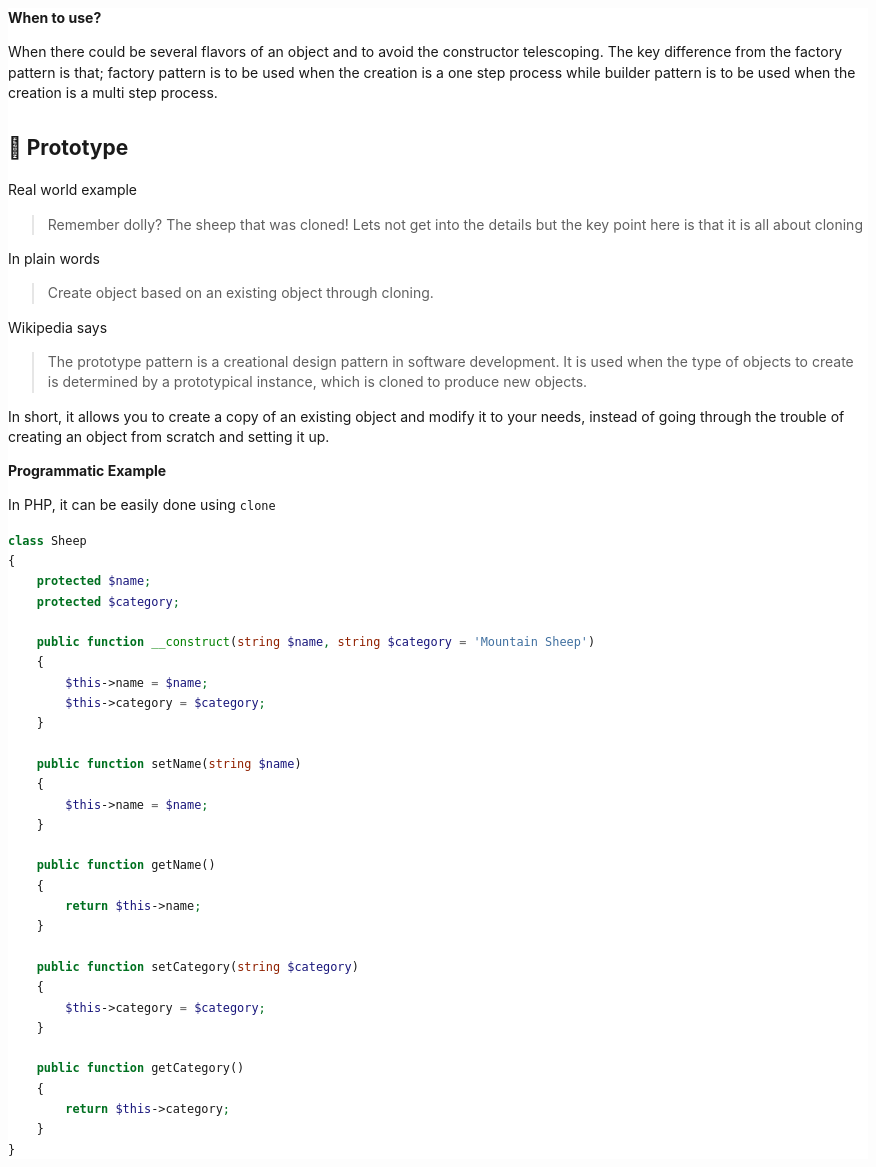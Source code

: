 **When to use?**

When there could be several flavors of an object and to avoid the constructor telescoping. The key difference from the factory pattern is that; factory pattern is to be used when the creation is a one step process while builder pattern is to be used when the creation is a multi step process.

## 🐑 Prototype

Real world example

> Remember dolly? The sheep that was cloned! Lets not get into the details but the key point here is that it is all about cloning

In plain words

> Create object based on an existing object through cloning.

Wikipedia says

> The prototype pattern is a creational design pattern in software development. It is used when the type of objects to create is determined by a prototypical instance, which is cloned to produce new objects.

In short, it allows you to create a copy of an existing object and modify it to your needs, instead of going through the trouble of creating an object from scratch and setting it up.

**Programmatic Example**

In PHP, it can be easily done using `clone`

```php
class Sheep
{
    protected $name;
    protected $category;

    public function __construct(string $name, string $category = 'Mountain Sheep')
    {
        $this->name = $name;
        $this->category = $category;
    }

    public function setName(string $name)
    {
        $this->name = $name;
    }

    public function getName()
    {
        return $this->name;
    }

    public function setCategory(string $category)
    {
        $this->category = $category;
    }

    public function getCategory()
    {
        return $this->category;
    }
}
```
